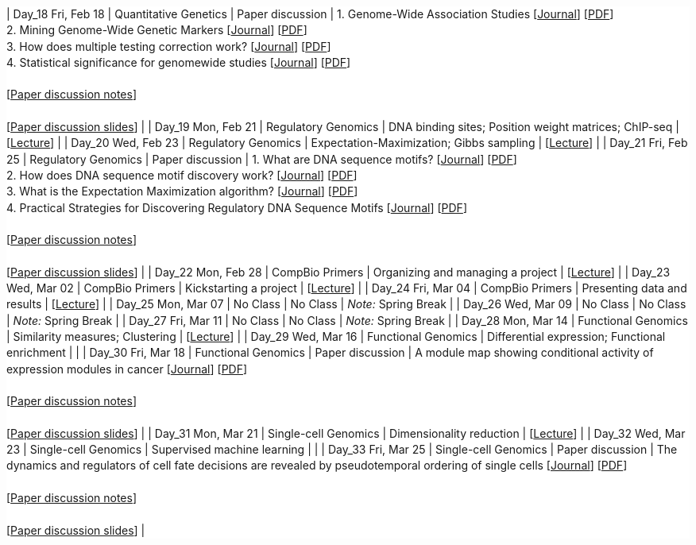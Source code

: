 | Day_18 Fri, Feb 18 | Quantitative Genetics | Paper discussion | 1. Genome-Wide Association Studies \[[Journal](https://doi.org/10.1371/journal.pcbi.1002822)] \[[PDF](https://github.com/krishnanlab/teaching/blob/master/2022-spring_compbio/Papers/Bush-Moore2012_GWAS.PDF)]</br>2. Mining Genome-Wide Genetic Markers \[[Journal](https://doi.org/10.1371/journal.pcbi.1002828)] \[[PDF](https://github.com/krishnanlab/teaching/blob/master/2022-spring_compbio/Papers/Zhang2012_mining-genomewide-genetic-markers.PDF)]</br>3. How does multiple testing correction work? \[[Journal](https://www.nature.com/articles/nbt1209-1135)] \[[PDF](https://github.com/krishnanlab/teaching/blob/master/2022-spring_compbio/Papers/Noble2009_primer-multiple-testing-correction.pdf)]</br>4. Statistical significance for genomewide studies \[[Journal](https://doi.org/10.1073/pnas.1530509100)] \[[PDF](https://github.com/krishnanlab/teaching/blob/master/2022-spring_compbio/Papers/Storey-Tibshirani2003_statistical-significance-genomewide-studies.pdf)]</br></br>[[Paper discussion notes](https://github.com/krishnanlab/teaching/blob/master/2022-spring_compbio/Discussion-notes/Quantitative-genetics_Discussion-notes.md)]</br></br>\[[Paper discussion slides](https://docs.google.com/presentation/d/1VA-nFUGferK78eYLkYRPP0uWKGImJnJTSEYVJBoUsfU/edit?usp=sharing)] |
| Day_19 Mon, Feb 21 | Regulatory Genomics | DNA binding sites; Position weight matrices; ChIP-seq | \[[Lecture](https://github.com/krishnanlab/teaching/blob/master/2022-spring_compbio/Lectures/Regulatory-genomics_TF-binding-motifs-PWMs.pdf)] |
| Day_20 Wed, Feb 23 | Regulatory Genomics | Expectation-Maximization; Gibbs sampling | \[[Lecture](https://github.com/krishnanlab/teaching/blob/master/2022-spring_compbio/Lectures/Regulatory-genomics_Expectation-Maximixation.pdf)] |
| Day_21 Fri, Feb 25 | Regulatory Genomics | Paper discussion | 1. What are DNA sequence motifs? \[[Journal](https://www.nature.com/articles/nbt0406-423)] \[[PDF](https://github.com/krishnanlab/teaching/blob/master/2022-spring_compbio/Papers/Dhaeseleer2006_what-are-dna-motifs.pdf)]</br>2. How does DNA sequence motif discovery work? \[[Journal](https://www.nature.com/articles/nbt0806-959)] \[[PDF](https://github.com/krishnanlab/teaching/blob/master/2022-spring_compbio/Papers/Dhaeseleer2006_how-does-motif-discovery-work.pdf)]</br>3. What is the Expectation Maximization algorithm? \[[Journal](https://www.nature.com/articles/nbt1406)] \[[PDF](https://github.com/krishnanlab/teaching/blob/master/2022-spring_compbio/Papers/Do-Batzoglou2008_what-is-EM.pdf)]</br>4. Practical Strategies for Discovering Regulatory DNA Sequence Motifs \[[Journal](http://journals.plos.org/ploscompbiol/article?id=10.1371/journal.pcbi.0020036)] \[[PDF](https://github.com/krishnanlab/teaching/blob/master/2022-spring_compbio/Papers/MacIsaac-Fraenkel2006_strategies-for-discovering-motifs.pdf)]</br></br>[[Paper discussion notes](https://github.com/krishnanlab/teaching/blob/master/2022-spring_compbio/Discussion-notes/Regulatory-genomics_Discussion-notes.md)]</br></br>\[[Paper discussion slides](https://docs.google.com/presentation/d/1HNOlv3TwuETv3lZAQv6BiRgqhqr12_WqM7GqRCJ9RSI/edit?usp=sharing)] |
| Day_22 Mon, Feb 28 | CompBio Primers | Organizing and managing a project | \[[Lecture](https://github.com/krishnanlab/teaching/blob/master/2022-spring_compbio/Lectures/CompBio-primers_Organizing-and-managing-a-project.pdf)] |
| Day_23 Wed, Mar 02 | CompBio Primers | Kickstarting a project | \[[Lecture](https://github.com/krishnanlab/teaching/blob/master/2022-spring_compbio/Lectures/CompBio-primers_Kickstarting-a-project.pdf)] |
| Day_24 Fri, Mar 04 | CompBio Primers | Presenting data and results | \[[Lecture](https://github.com/krishnanlab/teaching/blob/master/2022-spring_compbio/Lectures/CompBio-primers_Presenting-data-and-results.pdf)] |
| Day_25 Mon, Mar 07 | No Class | No Class | _Note:_ Spring Break |
| Day_26 Wed, Mar 09 | No Class | No Class | _Note:_ Spring Break |
| Day_27 Fri, Mar 11 | No Class | No Class | _Note:_ Spring Break |
| Day_28 Mon, Mar 14 | Functional Genomics | Similarity measures; Clustering | \[[Lecture](https://github.com/krishnanlab/teaching/blob/master/2022-spring_compbio/Lectures/Functional-genomics_Similarity-measures-Clustering.pdf)] |
| Day_29 Wed, Mar 16 | Functional Genomics | Differential expression; Functional enrichment |  |
| Day_30 Fri, Mar 18 | Functional Genomics | Paper discussion | A module map showing conditional activity of expression modules in cancer \[[Journal](https://www.nature.com/articles/ng1434)] \[[PDF](https://github.com/krishnanlab/teaching/blob/master/2022-spring_compbio/Papers/Segal2004_cancer-module-map.pdf)]</br></br>[[Paper discussion notes](https://github.com/krishnanlab/teaching/blob/master/2022-spring_compbio/Discussion-notes/Functional-genomics_Discussion-notes.md)]</br></br>\[[Paper discussion slides](https://docs.google.com/presentation/d/1pc7r9PhcTCm18d5CiCrIdIT7ehbWEP0NC0Jolr34fEU/edit?usp=sharing)] |
| Day_31 Mon, Mar 21 | Single-cell Genomics | Dimensionality reduction | \[[Lecture](https://github.com/krishnanlab/teaching/blob/master/2022-spring_compbio/Lectures/Single-cell-genomics_Intro-Dimensionality-reduction.pdf)] |
| Day_32 Wed, Mar 23 | Single-cell Genomics | Supervised machine learning |  |
| Day_33 Fri, Mar 25 | Single-cell Genomics | Paper discussion | The dynamics and regulators of cell fate decisions are revealed by pseudotemporal ordering of single cells \[[Journal](https://www.nature.com/articles/nbt.2859)] \[[PDF](https://github.com/krishnanlab/teaching/blob/master/2022-spring_compbio/Papers/Trapnell2014_scrnaseq-pseudotime-monocle.pdf)]</br></br>[[Paper discussion notes](https://github.com/krishnanlab/teaching/blob/master/2022-spring_compbio/Discussion-notes/Single-cell-genomics_Discussion-notes.md)]</br></br>\[[Paper discussion slides](https://docs.google.com/presentation/d/13HVajy6xRcISmBIfWysMjDruHHJ-NYU2M2vcPLdtYsI/edit?usp=sharing)] |
